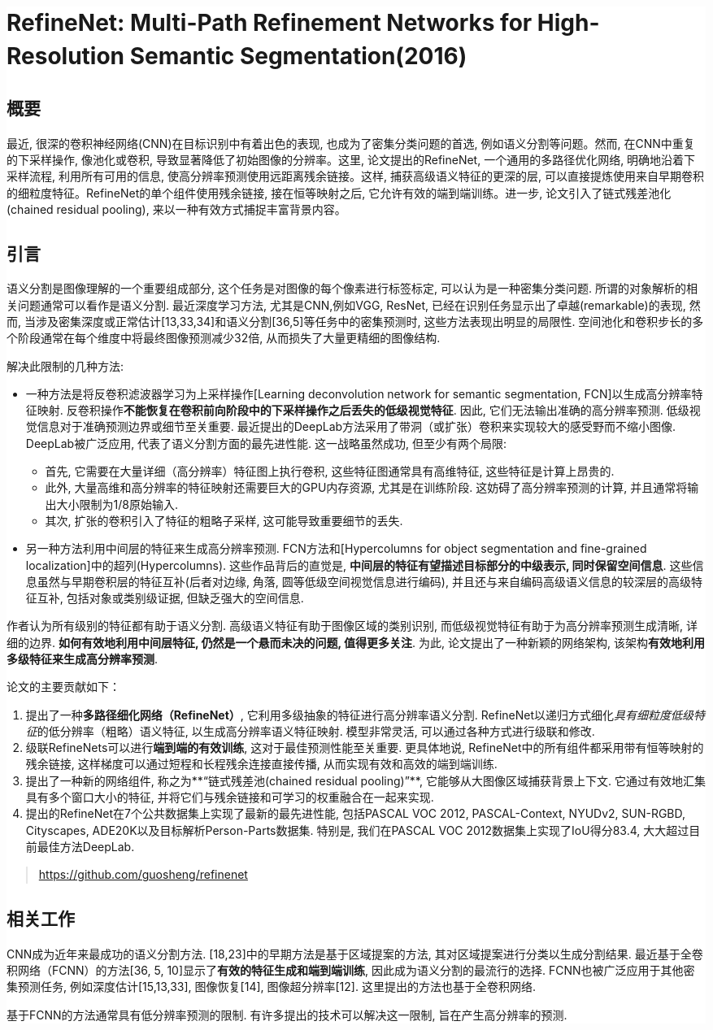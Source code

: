 # RefineNet: Multi-Path Refinement Networks for High-Resolution Semantic Segmentation(2016)

## 概要

最近, 很深的卷积神经网络(CNN)在目标识别中有着出色的表现, 也成为了密集分类问题的首选, 例如语义分割等问题。然而, 在CNN中重复的下采样操作, 像池化或卷积, 导致显著降低了初始图像的分辨率。这里, 论文提出的RefineNet, 一个通用的多路径优化网络, 明确地沿着下采样流程, 利用所有可用的信息, 使高分辨率预测使用远距离残余链接。这样, 捕获高级语义特征的更深的层, 可以直接提炼使用来自早期卷积的细粒度特征。RefineNet的单个组件使用残余链接, 接在恒等映射之后, 它允许有效的端到端训练。进一步, 论文引入了链式残差池化(chained residual pooling), 来以一种有效方式捕捉丰富背景内容。

## 引言

语义分割是图像理解的一个重要组成部分, 这个任务是对图像的每个像素进行标签标定, 可以认为是一种密集分类问题. 所谓的对象解析的相关问题通常可以看作是语义分割. 最近深度学习方法, 尤其是CNN,例如VGG, ResNet, 已经在识别任务显示出了卓越(remarkable)的表现, 然而, 当涉及密集深度或正常估计[13,33,34]和语义分割[36,5]等任务中的密集预测时, 这些方法表现出明显的局限性. 空间池化和卷积步长的多个阶段通常在每个维度中将最终图像预测减少32倍, 从而损失了大量更精细的图像结构.

解决此限制的几种方法:

* 一种方法是将反卷积滤波器学习为上采样操作[Learning deconvolution network for semantic segmentation, FCN]以生成高分辨率特征映射. 反卷积操作**不能恢复在卷积前向阶段中的下采样操作之后丢失的低级视觉特征**. 因此, 它们无法输出准确的高分辨率预测. 低级视觉信息对于准确预测边界或细节至关重要. 最近提出的DeepLab方法采用了带洞（或扩张）卷积来实现较大的感受野而不缩小图像. DeepLab被广泛应用, 代表了语义分割方面的最先进性能. 这一战略虽然成功, 但至少有两个局限:
    * 首先, 它需要在大量详细（高分辨率）特征图上执行卷积, 这些特征图通常具有高维特征, 这些特征是计算上昂贵的.
    * 此外, 大量高维和高分辨率的特征映射还需要巨大的GPU内存资源, 尤其是在训练阶段. 这妨碍了高分辨率预测的计算, 并且通常将输出大小限制为1/8原始输入.
    * 其次, 扩张的卷积引入了特征的粗略子采样, 这可能导致重要细节的丢失.

* 另一种方法利用中间层的特征来生成高分辨率预测. FCN方法和[Hypercolumns for object segmentation and fine-grained localization]中的超列(Hypercolumns). 这些作品背后的直觉是, **中间层的特征有望描述目标部分的中级表示, 同时保留空间信息**. 这些信息虽然与早期卷积层的特征互补(后者对边缘, 角落, 圆等低级空间视觉信息进行编码), 并且还与来自编码高级语义信息的较深层的高级特征互补, 包括对象或类别级证据, 但缺乏强大的空间信息.

作者认为所有级别的特征都有助于语义分割. 高级语义特征有助于图像区域的类别识别, 而低级视觉特征有助于为高分辨率预测生成清晰, 详细的边界. **如何有效地利用中间层特征, 仍然是一个悬而未决的问题, 值得更多关注**. 为此, 论文提出了一种新颖的网络架构, 该架构**有效地利用多级特征来生成高分辨率预测**.

论文的主要贡献如下：

1. 提出了一种**多路径细化网络（RefineNet）**, 它利用多级抽象的特征进行高分辨率语义分割. RefineNet以递归方式细化*具有细粒度低级特征*的低分辨率（粗略）语义特征, 以生成高分辨率语义特征映射. 模型非常灵活, 可以通过各种方式进行级联和修改.
2. 级联RefineNets可以进行**端到端的有效训练**, 这对于最佳预测性能至关重要. 更具体地说, RefineNet中的所有组件都采用带有恒等映射的残余链接, 这样梯度可以通过短程和长程残余连接直接传播, 从而实现有效和高效的端到端训练.
3. 提出了一种新的网络组件, 称之为**“链式残差池(chained residual pooling)”**, 它能够从大图像区域捕获背景上下文. 它通过有效地汇集具有多个窗口大小的特征, 并将它们与残余链接和可学习的权重融合在一起来实现.
4. 提出的RefineNet在7个公共数据集上实现了最新的最先进性能, 包括PASCAL VOC 2012, PASCAL-Context, NYUDv2, SUN-RGBD, Cityscapes, ADE20K以及目标解析Person-Parts数据集. 特别是, 我们在PASCAL VOC 2012数据集上实现了IoU得分83.4, 大大超过目前最佳方法DeepLab.

> https://github.com/guosheng/refinenet

## 相关工作

CNN成为近年来最成功的语义分割方法. [18,23]中的早期方法是基于区域提案的方法, 其对区域提案进行分类以生成分割结果. 最近基于全卷积网络（FCNN）的方法[36, 5, 10]显示了**有效的特征生成和端到端训练**, 因此成为语义分割的最流行的选择. FCNN也被广泛应用于其他密集预测任务, 例如深度估计[15,13,33], 图像恢复[14], 图像超分辨率[12]. 这里提出的方法也基于全卷积网络.

基于FCNN的方法通常具有低分辨率预测的限制. 有许多提出的技术可以解决这一限制, 旨在产生高分辨率的预测.
